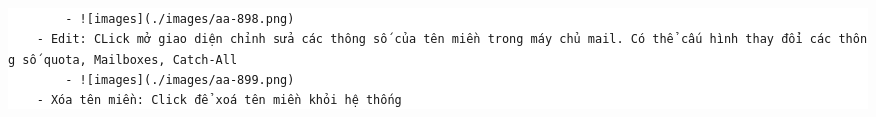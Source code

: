 			- ![images](./images/aa-898.png)
		- Edit: CLick mở giao diện chỉnh sửa các thông số của tên miền trong máy chủ mail. Có thể cấu hình thay đổi các thông số quota, Mailboxes, Catch-All
			- ![images](./images/aa-899.png)
		- Xóa tên miền: Click để xoá tên miền khỏi hệ thống 